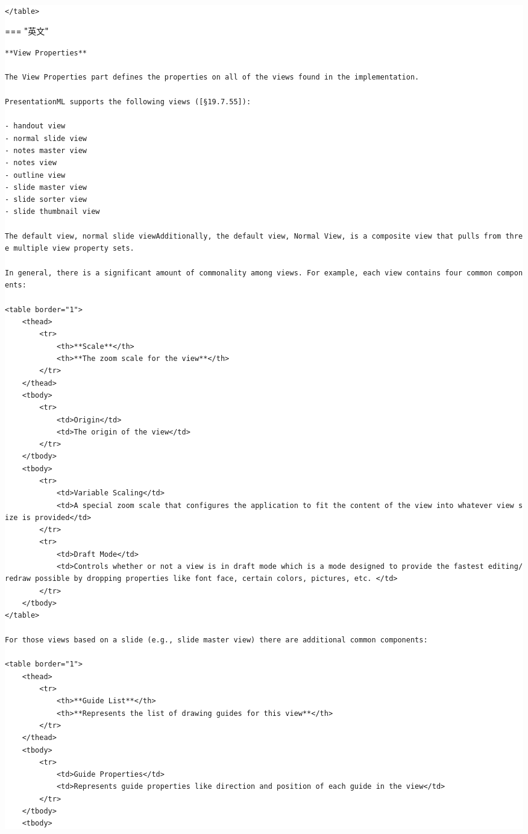     </table>

=== "英文"

    **View Properties**

    The View Properties part defines the properties on all of the views found in the implementation.

    PresentationML supports the following views ([§19.7.55]):

    - handout view
    - normal slide view
    - notes master view
    - notes view
    - outline view
    - slide master view
    - slide sorter view
    - slide thumbnail view
    
    The default view, normal slide viewAdditionally, the default view, Normal View, is a composite view that pulls from three multiple view property sets.
    
    In general, there is a significant amount of commonality among views. For example, each view contains four common components:

    <table border="1">
        <thead>
            <tr>
                <th>**Scale**</th>
                <th>**The zoom scale for the view**</th>
            </tr>
        </thead>
        <tbody>
            <tr>
                <td>Origin</td>
                <td>The origin of the view</td>
            </tr>
        </tbody>
        <tbody>
            <tr>
                <td>Variable Scaling</td>
                <td>A special zoom scale that configures the application to fit the content of the view into whatever view size is provided</td>
            </tr>
            <tr>
                <td>Draft Mode</td>
                <td>Controls whether or not a view is in draft mode which is a mode designed to provide the fastest editing/redraw possible by dropping properties like font face, certain colors, pictures, etc. </td>
            </tr>
        </tbody>
    </table>

    For those views based on a slide (e.g., slide master view) there are additional common components:

    <table border="1">
        <thead>
            <tr>
                <th>**Guide List**</th>
                <th>**Represents the list of drawing guides for this view**</th>
            </tr>
        </thead>
        <tbody>
            <tr>
                <td>Guide Properties</td>
                <td>Represents guide properties like direction and position of each guide in the view</td>
            </tr>
        </tbody>
        <tbody>